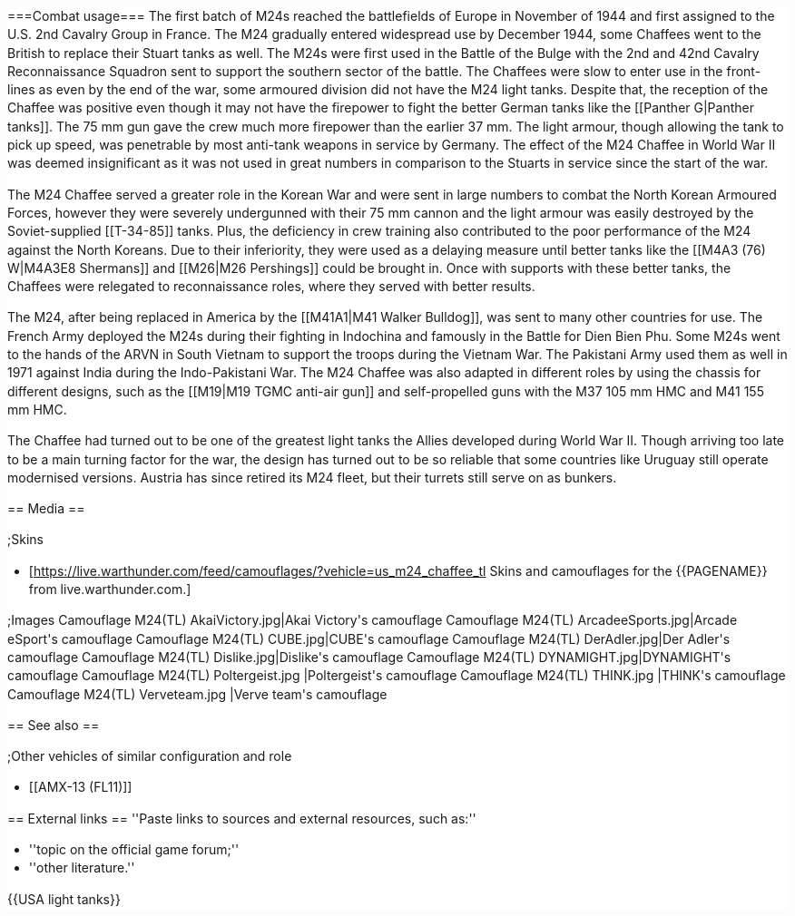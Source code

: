 ===Combat usage===
The first batch of M24s reached the battlefields of Europe in November of 1944 and first assigned to the U.S. 2nd Cavalry Group in France. The M24 gradually entered widespread use by December 1944, some Chaffees went to the British to replace their Stuart tanks as well. The M24s were first used in the Battle of the Bulge with the 2nd and 42nd Cavalry Reconnaissance Squadron sent to support the southern sector of the battle. The Chaffees were slow to enter use in the front-lines as even by the end of the war, some armoured division did not have the M24 light tanks.  Despite that, the reception of the Chaffee was positive even though it may not have the firepower to fight the better German tanks like the [[Panther G|Panther tanks]]. The 75 mm gun gave the crew much more firepower than the earlier 37 mm. The light armour, though allowing the tank to pick up speed, was penetrable by most anti-tank weapons in service by Germany. The effect of the M24 Chaffee in World War II was deemed insignificant as it was not used in great numbers in comparison to the Stuarts in service since the start of the war.

The M24 Chaffee served a greater role in the Korean War and were sent in large numbers to combat the North Korean Armoured Forces, however they were severely undergunned with their 75 mm cannon and the light armour was easily destroyed by the Soviet-supplied [[T-34-85]] tanks. Plus, the deficiency in crew training also contributed to the poor performance of the M24 against the North Koreans. Due to their inferiority, they were used as a delaying measure until better tanks like the [[M4A3 (76) W|M4A3E8 Shermans]] and [[M26|M26 Pershings]] could be brought in. Once with supports with these better tanks, the Chaffees were relegated to reconnaissance roles, where they served with better results.

The M24, after being replaced in America by the [[M41A1|M41 Walker Bulldog]], was sent to many other countries for use. The French Army deployed the M24s during their fighting in Indochina and famously in the Battle for Dien Bien Phu. Some M24s went to the hands of the ARVN in South Vietnam to support the troops during the Vietnam War. The Pakistani Army used them as well in 1971 against India during the Indo-Pakistani War. The M24 Chaffee was also adapted in different roles by using the chassis for different designs, such as the [[M19|M19 TGMC anti-air gun]] and self-propelled guns with the M37 105 mm HMC and M41 155 mm HMC.

The Chaffee had turned out to be one of the greatest light tanks the Allies developed during World War II. Though arriving too late to be a main turning factor for the war, the design has turned out to be so reliable that some countries like Uruguay still operate modernised versions. Austria has since retired its M24 fleet, but their turrets still serve on as bunkers.

== Media ==


;Skins

* [https://live.warthunder.com/feed/camouflages/?vehicle=us_m24_chaffee_tl Skins and camouflages for the {{PAGENAME}} from live.warthunder.com.]

;Images
<gallery mode="packed-hover" heights="150">
Camouflage M24(TL) AkaiVictory.jpg|Akai Victory's camouflage
Camouflage M24(TL) ArcadeeSports.jpg|Arcade eSport's camouflage
Camouflage M24(TL) CUBE.jpg|CUBE's camouflage
Camouflage M24(TL) DerAdler.jpg|Der Adler's camouflage
Camouflage M24(TL) Dislike.jpg|Dislike's camouflage
Camouflage M24(TL) DYNAMIGHT.jpg|DYNAMIGHT's camouflage
Camouflage M24(TL) Poltergeist.jpg ‎|Poltergeist's camouflage
Camouflage M24(TL) THINK.jpg ‎|THINK's camouflage
Camouflage M24(TL) Verveteam.jpg ‎|Verve team's camouflage
</gallery>

== See also ==


;Other vehicles of similar configuration and role
* [[AMX-13 (FL11)]]

== External links ==
''Paste links to sources and external resources, such as:''
* ''topic on the official game forum;''
* ''other literature.''

{{USA light tanks}}